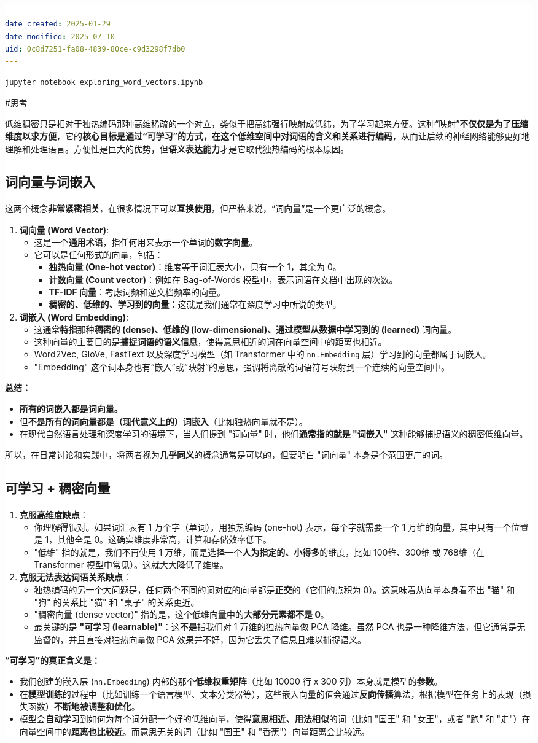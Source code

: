 ```yaml
---
date created: 2025-01-29
date modified: 2025-07-10
uid: 0c8d7251-fa08-4839-80ce-c9d3298f7db0
---
```

```shell
jupyter notebook exploring_word_vectors.ipynb
```

#思考

低维稠密只是相对于独热编码那种高维稀疏的一个对立，类似于把高纬强行映射成低纬，为了学习起来方便。这种“映射”**不仅仅是为了压缩维度以求方便**，它的**核心目标是通过“可学习”的方式，在这个低维空间中对词语的含义和关系进行编码**，从而让后续的神经网络能够更好地理解和处理语言。方便性是巨大的优势，但**语义表达能力**才是它取代独热编码的根本原因。

## 词向量与词嵌入

这两个概念**非常紧密相关**，在很多情况下可以**互换使用**，但严格来说，“词向量”是一个更广泛的概念。

1. **词向量 (Word Vector)**:
    - 这是一个**通用术语**，指任何用来表示一个单词的**数字向量**。
    - 它可以是任何形式的向量，包括：
        - **独热向量 (One-hot vector)**：维度等于词汇表大小，只有一个 1，其余为 0。
        - **计数向量 (Count vector)**：例如在 Bag-of-Words 模型中，表示词语在文档中出现的次数。
        - **TF-IDF 向量**：考虑词频和逆文档频率的向量。
        - **稠密的、低维的、学习到的向量**：这就是我们通常在深度学习中所说的类型。
2. **词嵌入 (Word Embedding)**:
    - 这通常**特指**那种**稠密的 (dense)、低维的 (low-dimensional)、通过模型从数据中学习到的 (learned)** 词向量。
    - 这种向量的主要目的是**捕捉词语的语义信息**，使得意思相近的词在向量空间中的距离也相近。
    - Word2Vec, GloVe, FastText 以及深度学习模型（如 Transformer 中的 `nn.Embedding` 层）学习到的向量都属于词嵌入。
    - "Embedding" 这个词本身也有“嵌入”或“映射”的意思，强调将离散的词语符号映射到一个连续的向量空间中。

**总结：**

- **所有的词嵌入都是词向量。**
- 但**不是所有的词向量都是（现代意义上的）词嵌入**（比如独热向量就不是）。
- 在现代自然语言处理和深度学习的语境下，当人们提到 "词向量" 时，他们**通常指的就是 "词嵌入"** 这种能够捕捉语义的稠密低维向量。

所以，在日常讨论和实践中，将两者视为**几乎同义**的概念通常是可以的，但要明白 "词向量" 本身是个范围更广的词。

## 可学习 + 稠密向量

1. **克服高维度缺点**：
    - 你理解得很对。如果词汇表有 1 万个字（单词），用独热编码 (one-hot) 表示，每个字就需要一个 1 万维的向量，其中只有一个位置是 1，其他全是 0。这确实维度非常高，计算和存储效率低下。
    - "低维" 指的就是，我们不再使用 1 万维，而是选择一个**人为指定的、小得多**的维度，比如 100维、300维 或 768维（在 Transformer 模型中常见）。这就大大降低了维度。
2. **克服无法表达词语关系缺点**：
    - 独热编码的另一个大问题是，任何两个不同的词对应的向量都是**正交**的（它们的点积为 0）。这意味着从向量本身看不出 "猫" 和 "狗" 的关系比 "猫" 和 "桌子" 的关系更近。
    - "稠密向量 (dense vector)" 指的是，这个低维向量中的**大部分元素都不是 0**。
    - 最关键的是 **"可学习 (learnable)"**：这**不是**指我们对 1 万维的独热向量做 PCA 降维。虽然 PCA 也是一种降维方法，但它通常是无监督的，并且直接对独热向量做 PCA 效果并不好，因为它丢失了信息且难以捕捉语义。

**“可学习”的真正含义是：**
- 我们创建的嵌入层 (`nn.Embedding`) 内部的那个**低维权重矩阵**（比如 10000 行 x 300 列）本身就是模型的**参数**。
- 在**模型训练**的过程中（比如训练一个语言模型、文本分类器等），这些嵌入向量的值会通过**反向传播**算法，根据模型在任务上的表现（损失函数）**不断地被调整和优化**。
- 模型会**自动学习**到如何为每个词分配一个好的低维向量，使得**意思相近、用法相似**的词（比如 "国王" 和 "女王"，或者 "跑" 和 "走"）在向量空间中的**距离也比较近**。而意思无关的词（比如 "国王" 和 "香蕉"）向量距离会比较远。
